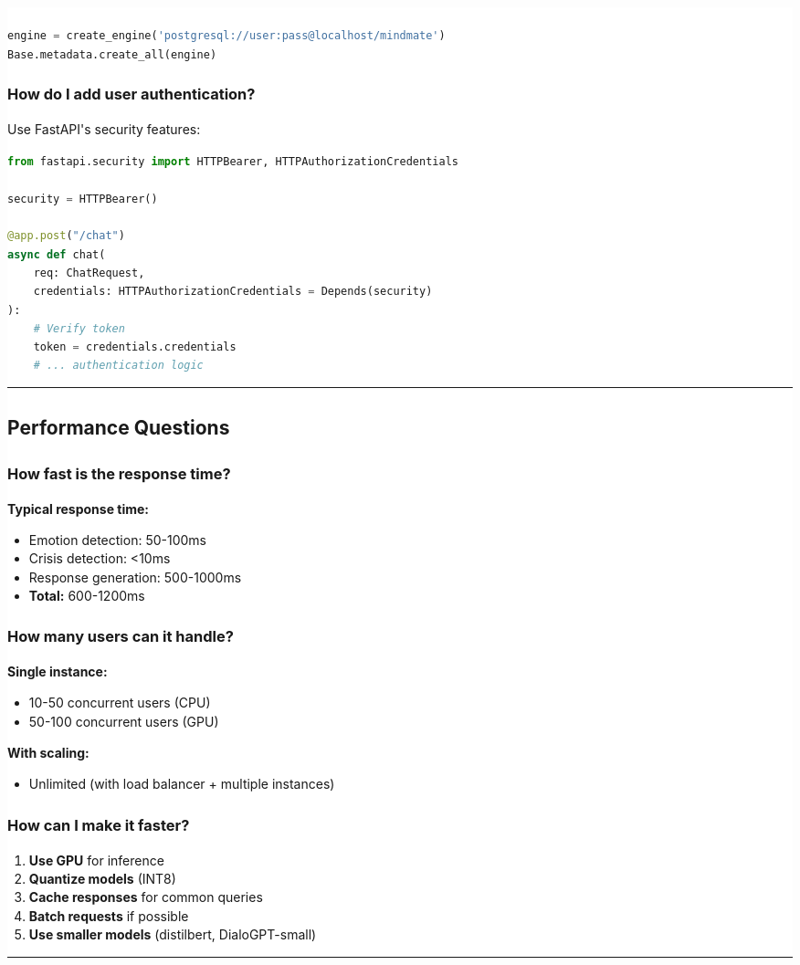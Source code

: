 ```python

engine = create_engine('postgresql://user:pass@localhost/mindmate')
Base.metadata.create_all(engine)
```

### How do I add user authentication?

Use FastAPI's security features:

```python
from fastapi.security import HTTPBearer, HTTPAuthorizationCredentials

security = HTTPBearer()

@app.post("/chat")
async def chat(
    req: ChatRequest,
    credentials: HTTPAuthorizationCredentials = Depends(security)
):
    # Verify token
    token = credentials.credentials
    # ... authentication logic
```

---

## Performance Questions

### How fast is the response time?

**Typical response time:**
- Emotion detection: 50-100ms
- Crisis detection: <10ms
- Response generation: 500-1000ms
- **Total:** 600-1200ms

### How many users can it handle?

**Single instance:**
- 10-50 concurrent users (CPU)
- 50-100 concurrent users (GPU)

**With scaling:**
- Unlimited (with load balancer + multiple instances)

### How can I make it faster?

1. **Use GPU** for inference
2. **Quantize models** (INT8)
3. **Cache responses** for common queries
4. **Batch requests** if possible
5. **Use smaller models** (distilbert, DialoGPT-small)

---